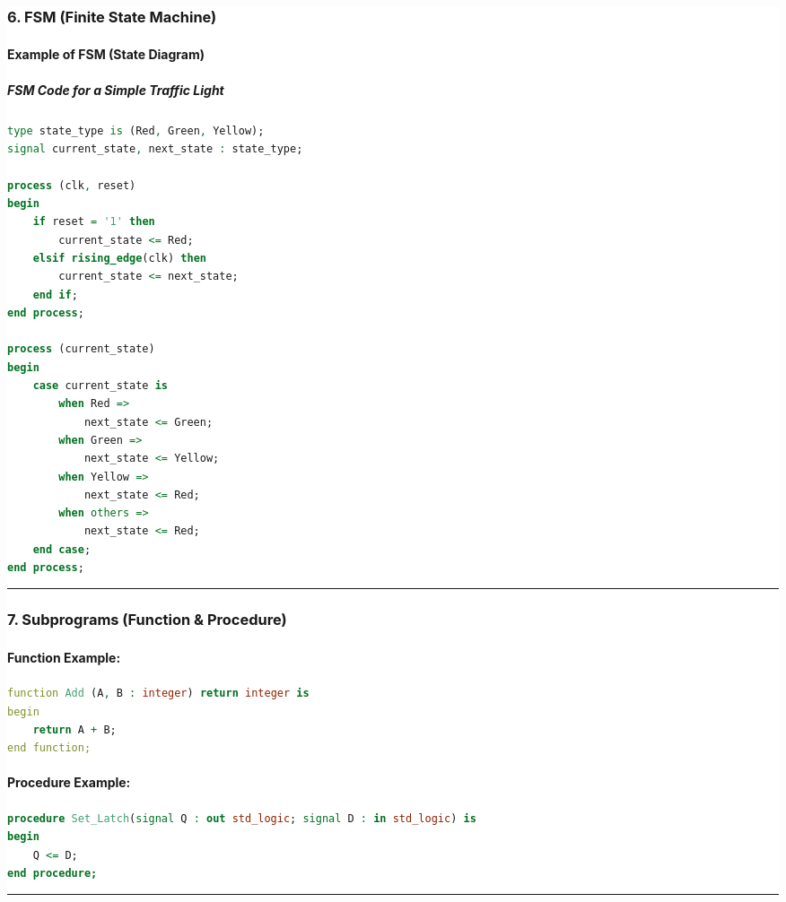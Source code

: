 
### **6. FSM (Finite State Machine)**

#### **Example of FSM (State Diagram)**


##### **FSM Code for a Simple Traffic Light**

```vhdl
type state_type is (Red, Green, Yellow);
signal current_state, next_state : state_type;

process (clk, reset)
begin
    if reset = '1' then
        current_state <= Red;
    elsif rising_edge(clk) then
        current_state <= next_state;
    end if;
end process;

process (current_state)
begin
    case current_state is
        when Red =>
            next_state <= Green;
        when Green =>
            next_state <= Yellow;
        when Yellow =>
            next_state <= Red;
        when others =>
            next_state <= Red;
    end case;
end process;
```

---

### **7. Subprograms (Function & Procedure)**

#### **Function Example:**

```vhdl
function Add (A, B : integer) return integer is
begin
    return A + B;
end function;
```

#### **Procedure Example:**

```vhdl
procedure Set_Latch(signal Q : out std_logic; signal D : in std_logic) is
begin
    Q <= D;
end procedure;
```

---